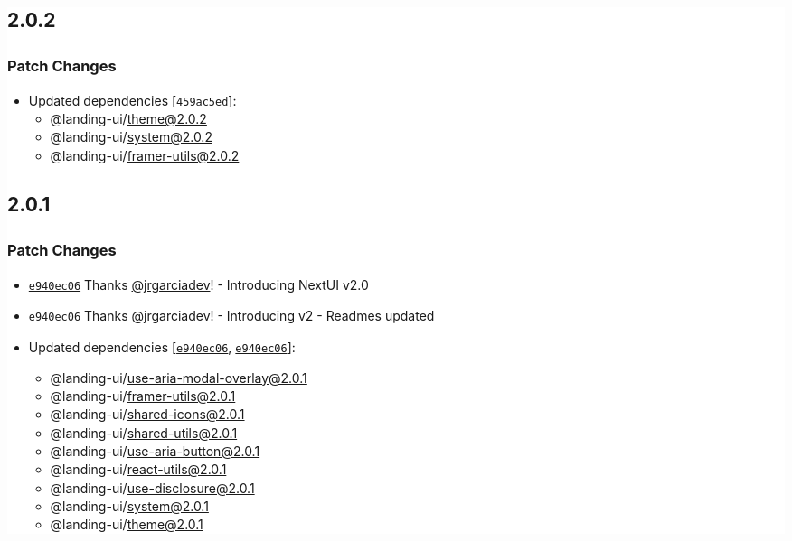 ## 2.0.2

### Patch Changes

- Updated dependencies [[`459ac5ed`](https://github.com/PanagiotisPitsikoulis/landing.ui/commit/459ac5ed4537942517803ba14129226a791d6feb)]:
  - @landing-ui/theme@2.0.2
  - @landing-ui/system@2.0.2
  - @landing-ui/framer-utils@2.0.2

## 2.0.1

### Patch Changes

- [`e940ec06`](https://github.com/PanagiotisPitsikoulis/landing.ui/commit/e940ec06ac5e46340d5956fb7c455a6ab3de3140) Thanks [@jrgarciadev](https://github.com/jrgarciadev)! - Introducing NextUI v2.0

- [`e940ec06`](https://github.com/PanagiotisPitsikoulis/landing.ui/commit/e940ec06ac5e46340d5956fb7c455a6ab3de3140) Thanks [@jrgarciadev](https://github.com/jrgarciadev)! - Introducing v2 - Readmes updated

- Updated dependencies [[`e940ec06`](https://github.com/PanagiotisPitsikoulis/landing.ui/commit/e940ec06ac5e46340d5956fb7c455a6ab3de3140), [`e940ec06`](https://github.com/PanagiotisPitsikoulis/landing.ui/commit/e940ec06ac5e46340d5956fb7c455a6ab3de3140)]:
  - @landing-ui/use-aria-modal-overlay@2.0.1
  - @landing-ui/framer-utils@2.0.1
  - @landing-ui/shared-icons@2.0.1
  - @landing-ui/shared-utils@2.0.1
  - @landing-ui/use-aria-button@2.0.1
  - @landing-ui/react-utils@2.0.1
  - @landing-ui/use-disclosure@2.0.1
  - @landing-ui/system@2.0.1
  - @landing-ui/theme@2.0.1
